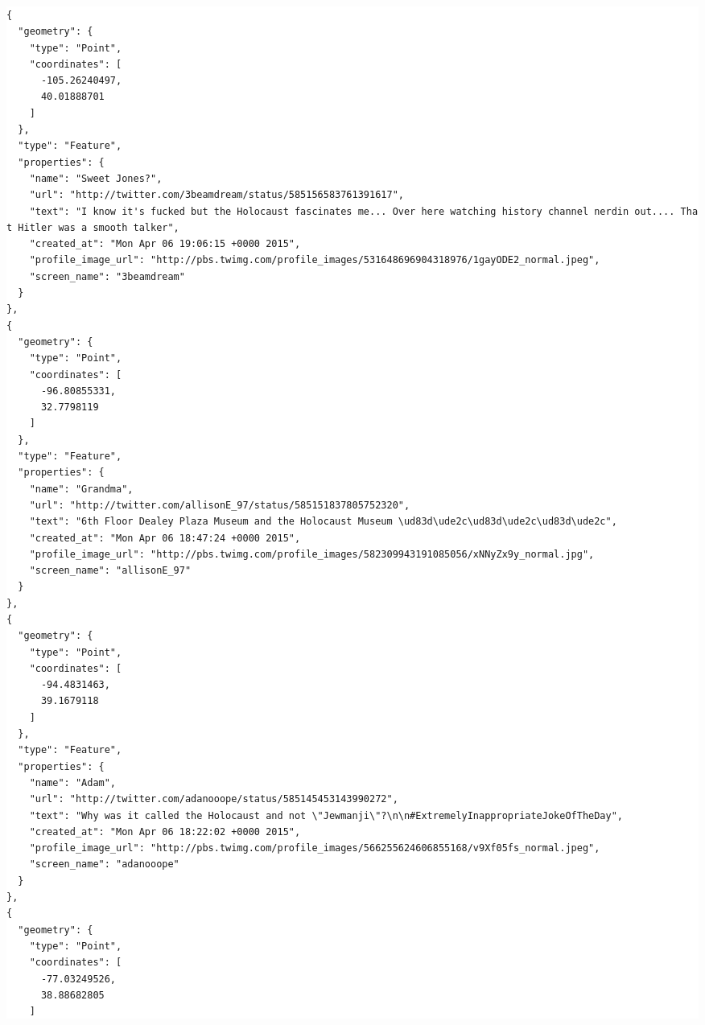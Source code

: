     {
      "geometry": {
        "type": "Point", 
        "coordinates": [
          -105.26240497, 
          40.01888701
        ]
      }, 
      "type": "Feature", 
      "properties": {
        "name": "Sweet Jones?", 
        "url": "http://twitter.com/3beamdream/status/585156583761391617", 
        "text": "I know it's fucked but the Holocaust fascinates me... Over here watching history channel nerdin out.... That Hitler was a smooth talker", 
        "created_at": "Mon Apr 06 19:06:15 +0000 2015", 
        "profile_image_url": "http://pbs.twimg.com/profile_images/531648696904318976/1gayODE2_normal.jpeg", 
        "screen_name": "3beamdream"
      }
    }, 
    {
      "geometry": {
        "type": "Point", 
        "coordinates": [
          -96.80855331, 
          32.7798119
        ]
      }, 
      "type": "Feature", 
      "properties": {
        "name": "Grandma", 
        "url": "http://twitter.com/allisonE_97/status/585151837805752320", 
        "text": "6th Floor Dealey Plaza Museum and the Holocaust Museum \ud83d\ude2c\ud83d\ude2c\ud83d\ude2c", 
        "created_at": "Mon Apr 06 18:47:24 +0000 2015", 
        "profile_image_url": "http://pbs.twimg.com/profile_images/582309943191085056/xNNyZx9y_normal.jpg", 
        "screen_name": "allisonE_97"
      }
    }, 
    {
      "geometry": {
        "type": "Point", 
        "coordinates": [
          -94.4831463, 
          39.1679118
        ]
      }, 
      "type": "Feature", 
      "properties": {
        "name": "Adam", 
        "url": "http://twitter.com/adanooope/status/585145453143990272", 
        "text": "Why was it called the Holocaust and not \"Jewmanji\"?\n\n#ExtremelyInappropriateJokeOfTheDay", 
        "created_at": "Mon Apr 06 18:22:02 +0000 2015", 
        "profile_image_url": "http://pbs.twimg.com/profile_images/566255624606855168/v9Xf05fs_normal.jpeg", 
        "screen_name": "adanooope"
      }
    }, 
    {
      "geometry": {
        "type": "Point", 
        "coordinates": [
          -77.03249526, 
          38.88682805
        ]